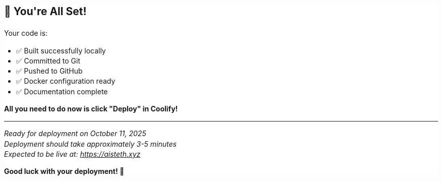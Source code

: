## 🎊 You're All Set!

Your code is:
- ✅ Built successfully locally
- ✅ Committed to Git
- ✅ Pushed to GitHub
- ✅ Docker configuration ready
- ✅ Documentation complete

**All you need to do now is click "Deploy" in Coolify!**

---

*Ready for deployment on October 11, 2025*  
*Deployment should take approximately 3-5 minutes*  
*Expected to be live at: https://aisteth.xyz*

**Good luck with your deployment! 🚀**

